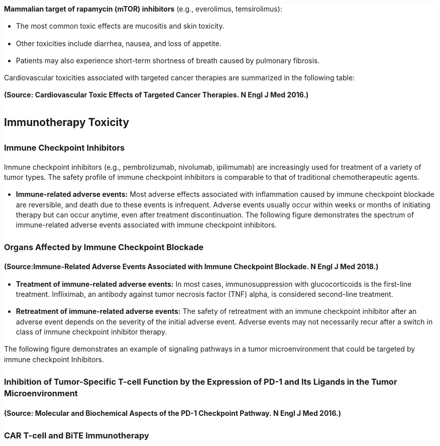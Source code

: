     

**Mammalian target of rapamycin (mTOR) inhibitors** (e.g., everolimus, temsirolimus):

*   The most common toxic effects are mucositis and skin toxicity.
    
*   Other toxicities include diarrhea, nausea, and loss of appetite.
    
*   Patients may also experience short-term shortness of breath caused by pulmonary fibrosis.  
      
    

Cardiovascular toxicities associated with targeted cancer therapies are summarized in the following table:

  
**(Source: Cardiovascular Toxic Effects of Targeted Cancer Therapies. N Engl J Med 2016.)**

## Immunotherapy Toxicity

### Immune Checkpoint Inhibitors

Immune checkpoint inhibitors (e.g., pembrolizumab, nivolumab, ipilimumab) are increasingly used for treatment of a variety of tumor types. The safety profile of immune checkpoint inhibitors is comparable to that of traditional chemotherapeutic agents.

*   **Immune-related adverse events:** Most adverse effects associated with inflammation caused by immune checkpoint blockade are reversible, and death due to these events is infrequent. Adverse events usually occur within weeks or months of initiating therapy but can occur anytime, even after treatment discontinuation. The following figure demonstrates the spectrum of immune-related adverse events associated with immune checkpoint inhibitors.
    

### Organs Affected by Immune Checkpoint Blockade

  
**(Source:Immune-Related Adverse Events Associated with Immune Checkpoint Blockade. N Engl J Med 2018.)**

*   **Treatment of immune-related adverse events:** In most cases, immunosuppression with glucocorticoids is the first-line treatment. Infliximab, an antibody against tumor necrosis factor (TNF) alpha, is considered second-line treatment.
    
*   **Retreatment of immune-related adverse events:** The safety of retreatment with an immune checkpoint inhibitor after an adverse event depends on the severity of the initial adverse event. Adverse events may not necessarily recur after a switch in class of immune checkpoint inhibitor therapy.  
      
    

The following figure demonstrates an example of signaling pathways in a tumor microenvironment that could be targeted by immune checkpoint Inhibitors.

### Inhibition of Tumor-Specific T-cell Function by the Expression of PD-1 and Its Ligands in the Tumor Microenvironment

  
**(Source: Molecular and Biochemical Aspects of the PD-1 Checkpoint Pathway. N Engl J Med 2016.)**

### **CAR T-cell and BiTE Immunotherapy**
